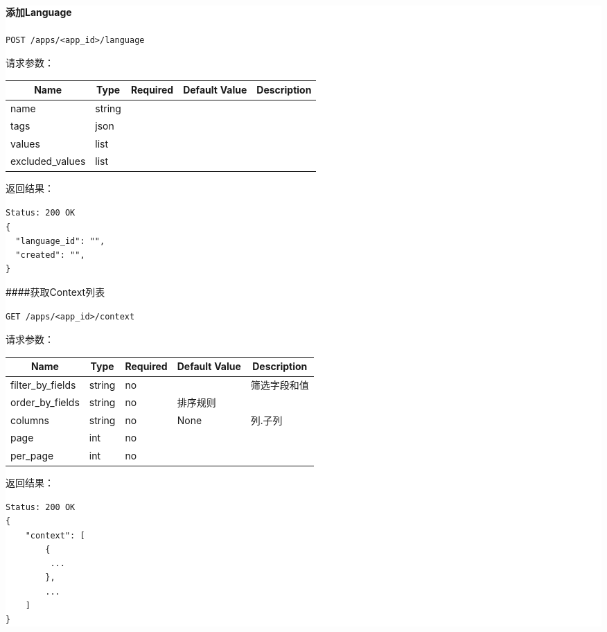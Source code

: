 #### 添加Language

```http
POST /apps/<app_id>/language
```

请求参数：

| Name            | Type   | Required | Default Value | Description |
| --------------- | ------ | -------- | ------------- | ----------- |
| name            | string |          |               |             |
| tags            | json   |          |               |             |
| values          | list   |          |               |             |
| excluded_values | list   |          |               |             |

返回结果：

```
Status: 200 OK
{
  "language_id": "",
  "created": "",
}
```

####获取Context列表

```http
GET /apps/<app_id>/context
```

请求参数：

| Name             | Type   | Required | Default Value | Description  |
| ---------------- | ------ | -------- | ------------- | ------------ |
| filter_by_fields | string | no       |               | 筛选字段和值 |
| order_by_fields  | string | no       | 排序规则      |              |
| columns          | string | no       | None          | 列.子列      |
| page             | int    | no       |               |              |
| per_page         | int    | no       |               |              |

返回结果：

```
Status: 200 OK
{
    "context": [
        { 
         ...
        },
        ...
    ]
}
```
